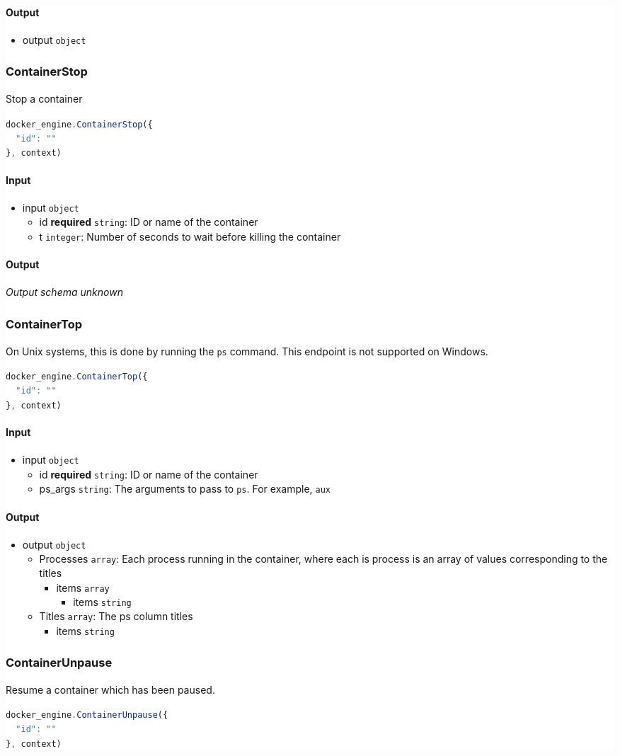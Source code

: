 #### Output
* output `object`

### ContainerStop
Stop a container


```js
docker_engine.ContainerStop({
  "id": ""
}, context)
```

#### Input
* input `object`
  * id **required** `string`: ID or name of the container
  * t `integer`: Number of seconds to wait before killing the container

#### Output
*Output schema unknown*

### ContainerTop
On Unix systems, this is done by running the `ps` command. This endpoint is not supported on Windows.


```js
docker_engine.ContainerTop({
  "id": ""
}, context)
```

#### Input
* input `object`
  * id **required** `string`: ID or name of the container
  * ps_args `string`: The arguments to pass to `ps`. For example, `aux`

#### Output
* output `object`
  * Processes `array`: Each process running in the container, where each is process is an array of values corresponding to the titles
    * items `array`
      * items `string`
  * Titles `array`: The ps column titles
    * items `string`

### ContainerUnpause
Resume a container which has been paused.


```js
docker_engine.ContainerUnpause({
  "id": ""
}, context)
```
